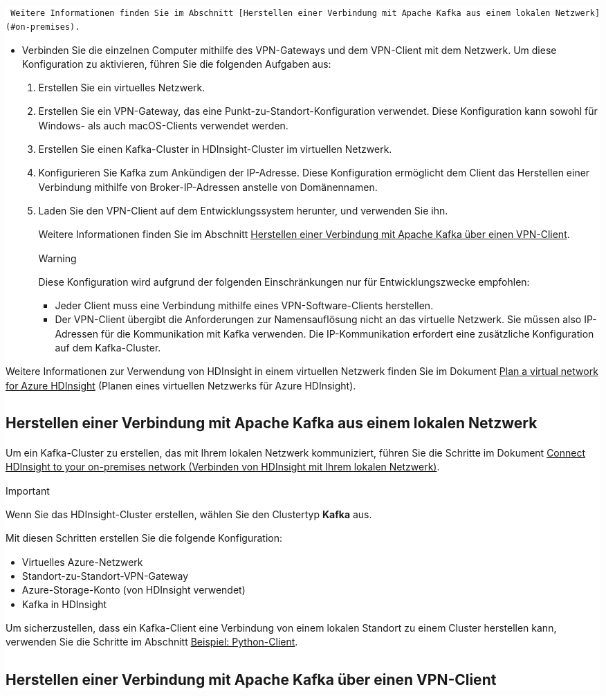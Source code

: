      Weitere Informationen finden Sie im Abschnitt [Herstellen einer Verbindung mit Apache Kafka aus einem lokalen Netzwerk](#on-premises).

* Verbinden Sie die einzelnen Computer mithilfe des VPN-Gateways und dem VPN-Client mit dem Netzwerk. Um diese Konfiguration zu aktivieren, führen Sie die folgenden Aufgaben aus:

  1. Erstellen Sie ein virtuelles Netzwerk.
  2. Erstellen Sie ein VPN-Gateway, das eine Punkt-zu-Standort-Konfiguration verwendet. Diese Konfiguration kann sowohl für Windows- als auch macOS-Clients verwendet werden.
  3. Erstellen Sie einen Kafka-Cluster in HDInsight-Cluster im virtuellen Netzwerk.
  4. Konfigurieren Sie Kafka zum Ankündigen der IP-Adresse. Diese Konfiguration ermöglicht dem Client das Herstellen einer Verbindung mithilfe von Broker-IP-Adressen anstelle von Domänennamen.
  5. Laden Sie den VPN-Client auf dem Entwicklungssystem herunter, und verwenden Sie ihn.

     Weitere Informationen finden Sie im Abschnitt [Herstellen einer Verbindung mit Apache Kafka über einen VPN-Client](#vpnclient).

     > [!WARNING]  
     > Diese Konfiguration wird aufgrund der folgenden Einschränkungen nur für Entwicklungszwecke empfohlen:
     >
     > * Jeder Client muss eine Verbindung mithilfe eines VPN-Software-Clients herstellen.
     > * Der VPN-Client übergibt die Anforderungen zur Namensauflösung nicht an das virtuelle Netzwerk. Sie müssen also IP-Adressen für die Kommunikation mit Kafka verwenden. Die IP-Kommunikation erfordert eine zusätzliche Konfiguration auf dem Kafka-Cluster.

Weitere Informationen zur Verwendung von HDInsight in einem virtuellen Netzwerk finden Sie im Dokument [Plan a virtual network for Azure HDInsight](../hdinsight-plan-virtual-network-deployment.md) (Planen eines virtuellen Netzwerks für Azure HDInsight).

## <a name="connect-to-apache-kafka-from-an-on-premises-network"></a><a id="on-premises"></a> Herstellen einer Verbindung mit Apache Kafka aus einem lokalen Netzwerk

Um ein Kafka-Cluster zu erstellen, das mit Ihrem lokalen Netzwerk kommuniziert, führen Sie die Schritte im Dokument [Connect HDInsight to your on-premises network (Verbinden von HDInsight mit Ihrem lokalen Netzwerk)](./../connect-on-premises-network.md).

> [!IMPORTANT]  
> Wenn Sie das HDInsight-Cluster erstellen, wählen Sie den Clustertyp __Kafka__ aus.

Mit diesen Schritten erstellen Sie die folgende Konfiguration:

* Virtuelles Azure-Netzwerk
* Standort-zu-Standort-VPN-Gateway
* Azure-Storage-Konto (von HDInsight verwendet)
* Kafka in HDInsight

Um sicherzustellen, dass ein Kafka-Client eine Verbindung von einem lokalen Standort zu einem Cluster herstellen kann, verwenden Sie die Schritte im Abschnitt [Beispiel: Python-Client](#python-client).

## <a name="connect-to-apache-kafka-with-a-vpn-client"></a><a id="vpnclient"></a> Herstellen einer Verbindung mit Apache Kafka über einen VPN-Client
